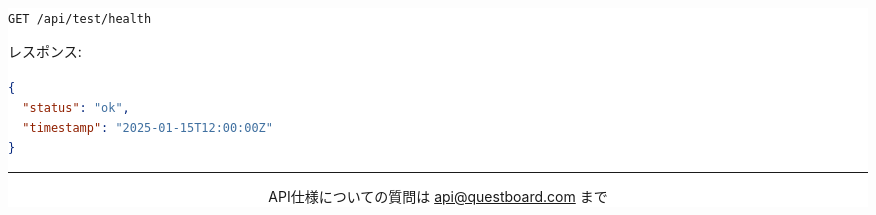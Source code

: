 ```http
GET /api/test/health
```

レスポンス:
```json
{
  "status": "ok",
  "timestamp": "2025-01-15T12:00:00Z"
}
```

---

<p align="center">
  API仕様についての質問は <a href="mailto:api@questboard.com">api@questboard.com</a> まで
</p>